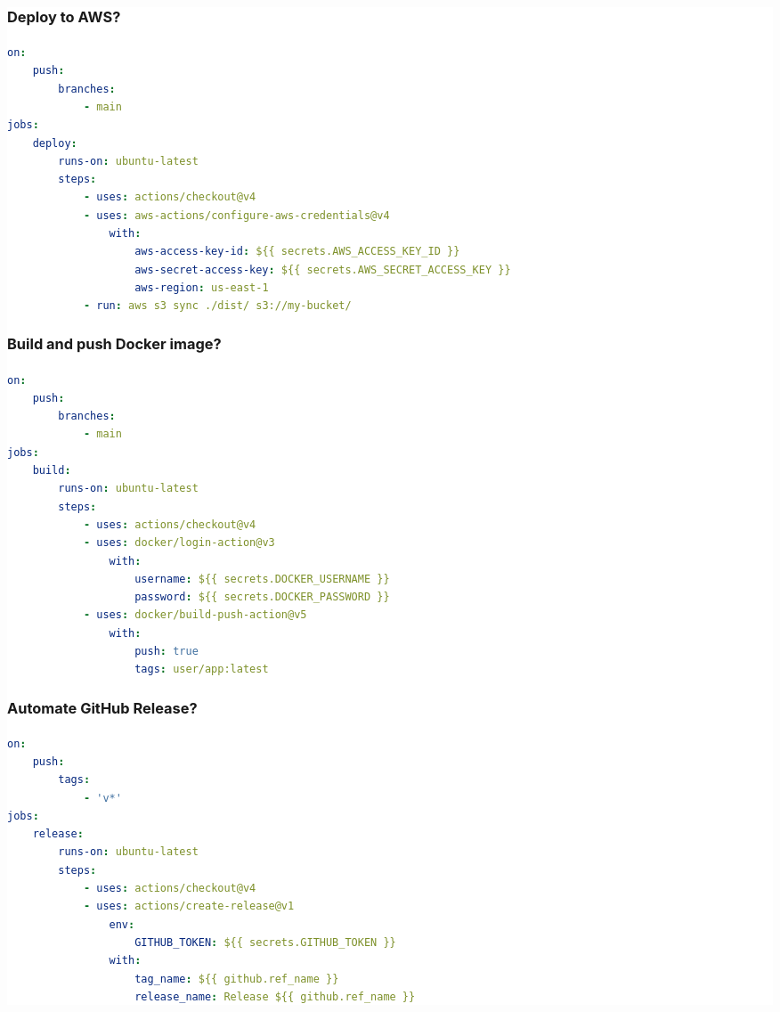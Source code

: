 ### Deploy to AWS?
```yaml
on:
    push:
        branches:
            - main
jobs:
    deploy:
        runs-on: ubuntu-latest
        steps:
            - uses: actions/checkout@v4
            - uses: aws-actions/configure-aws-credentials@v4
                with:
                    aws-access-key-id: ${{ secrets.AWS_ACCESS_KEY_ID }}
                    aws-secret-access-key: ${{ secrets.AWS_SECRET_ACCESS_KEY }}
                    aws-region: us-east-1
            - run: aws s3 sync ./dist/ s3://my-bucket/
```

### Build and push Docker image?
```yaml
on:
    push:
        branches:
            - main
jobs:
    build:
        runs-on: ubuntu-latest
        steps:
            - uses: actions/checkout@v4
            - uses: docker/login-action@v3
                with:
                    username: ${{ secrets.DOCKER_USERNAME }}
                    password: ${{ secrets.DOCKER_PASSWORD }}
            - uses: docker/build-push-action@v5
                with:
                    push: true
                    tags: user/app:latest
```

### Automate GitHub Release?
```yaml
on:
    push:
        tags:
            - 'v*'
jobs:
    release:
        runs-on: ubuntu-latest
        steps:
            - uses: actions/checkout@v4
            - uses: actions/create-release@v1
                env:
                    GITHUB_TOKEN: ${{ secrets.GITHUB_TOKEN }}
                with:
                    tag_name: ${{ github.ref_name }}
                    release_name: Release ${{ github.ref_name }}
```
